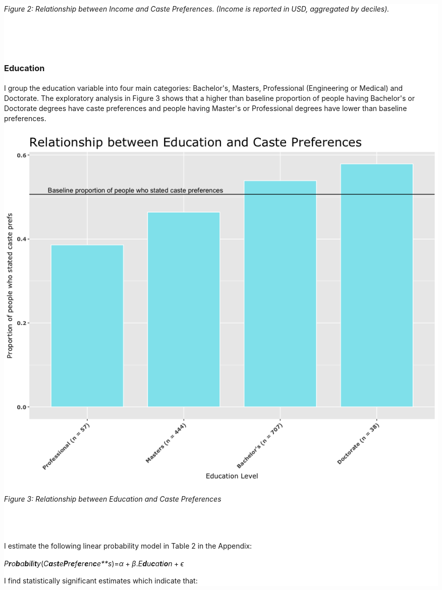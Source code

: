 ###### Figure 2: Relationship between Income and Caste Preferences. (Income is reported in USD, aggregated by deciles).

<br><br>

### Education

I group the education variable into four main categories: Bachelor's, Masters, Professional (Engineering or Medical) and Doctorate. The exploratory analysis in Figure 3 shows that a higher than baseline proportion of people having Bachelor's or Doctorate degrees have caste preferences and people having Master's or Professional degrees have lower than baseline preferences. <br><br> ![](Final_Project_files/figure-markdown_github/unnamed-chunk-4-1.png)

###### Figure 3: Relationship between Education and Caste Preferences

<br><br> I estimate the following linear probability model in Table 2 in the Appendix:

*P**r**o**b**a**b**i**l**i**t**y*(*C**a**s**t**e**P**r**e**f**e**r**e**n**c**e**s*)=*α* + *β*.*E**d**u**c**a**t**i**o**n* + *ϵ*

I find statistically significant estimates which indicate that:

